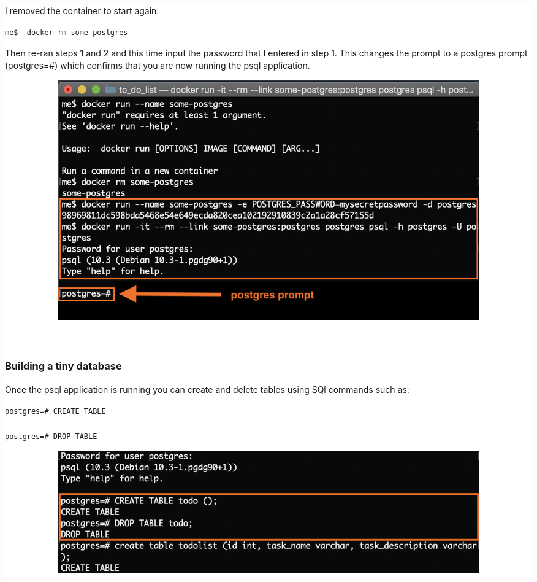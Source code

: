 
I removed the container to start again:

    me$  docker rm some-postgres

Then re-ran steps 1 and 2 and this time input the password that I entered in step 1. This changes the prompt to a postgres prompt (postgres=#) which confirms that you are now running the psql application.


<p align="center"><img src="/images/todo_list/run_psql.png"
     alt="Code snippet to show psql running." width="80%" /></p>

<br>

### Building a tiny database

Once the psql application is running you can create and delete tables using SQl commands such as:

    postgres=# CREATE TABLE

    postgres=# DROP TABLE


<p align="center"><img src="/images/todo_list/create_drop_table.png"
     alt="Code snippet to show how to create and delete a table." width="80%" /></p>
